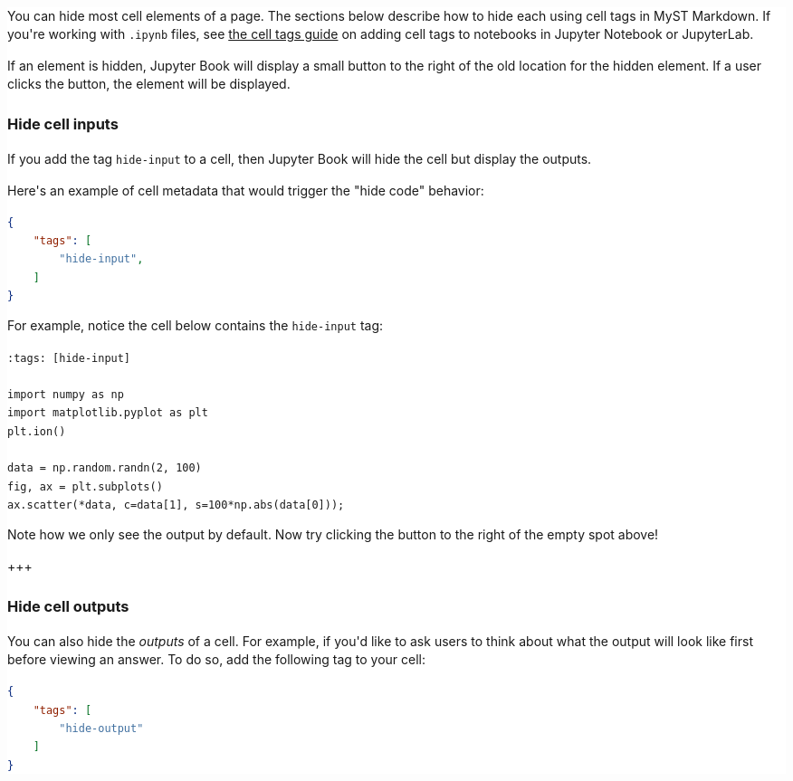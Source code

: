 You can hide most cell elements of a page. The sections below describe how
to hide each using cell tags in MyST Markdown.
If you're working with `.ipynb` files, see [the cell tags guide](jupyter-cell-tags)
on adding cell tags to notebooks in Jupyter Notebook or JupyterLab.

If an element is hidden, Jupyter Book will display a small button to the right of the
old location for the hidden element. If a user clicks the button,
the element will be displayed.

### Hide cell inputs

If you add the tag `hide-input` to a cell, then Jupyter Book will hide the cell but
display the outputs.

Here's an example of cell metadata that would trigger the "hide code" behavior:

```json
{
    "tags": [
        "hide-input",
    ]
}
```

For example, notice the cell below contains the `hide-input` tag:

```{code-cell} ipython3
:tags: [hide-input]

import numpy as np
import matplotlib.pyplot as plt
plt.ion()

data = np.random.randn(2, 100)
fig, ax = plt.subplots()
ax.scatter(*data, c=data[1], s=100*np.abs(data[0]));
```

Note how we only see the output by default. Now try clicking the button
to the right of the empty spot above!

+++

### Hide cell outputs

You can also hide the *outputs* of a cell. For example, if you'd like to ask users to
think about what the output will look like first before viewing an answer. To do so,
add the following tag to your cell:

```json
{
    "tags": [
        "hide-output"
    ]
}
```
